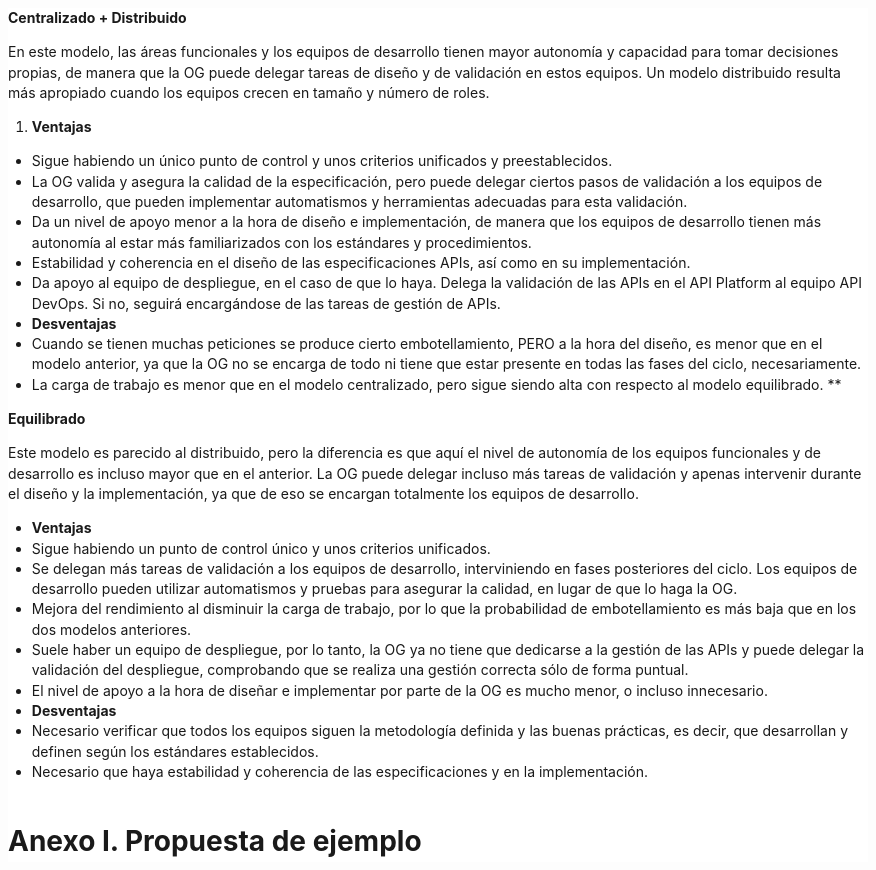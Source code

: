 
**Centralizado + Distribuido**

En este modelo, las áreas funcionales y los equipos de desarrollo tienen mayor autonomía y capacidad para tomar decisiones propias, de manera que la OG puede delegar tareas de diseño y de validación en estos equipos. Un modelo distribuido resulta más apropiado cuando los equipos crecen en tamaño y número de roles. 

1. **Ventajas**
- Sigue habiendo un único punto de control y unos criterios unificados y preestablecidos. 
- La OG valida y asegura la calidad de la especificación, pero puede delegar ciertos pasos de validación a los equipos de desarrollo, que pueden implementar automatismos y herramientas adecuadas para esta validación.
- Da un nivel de apoyo menor a la hora de diseño e implementación, de manera que los equipos de desarrollo tienen más autonomía al estar más familiarizados con los estándares y procedimientos. 
- Estabilidad y coherencia en el diseño de las especificaciones APIs, así como en su implementación.
- Da apoyo al equipo de despliegue, en el caso de que lo haya. Delega la validación de las APIs en el API Platform al equipo API DevOps. Si no, seguirá encargándose de las tareas de gestión de APIs. 
- **Desventajas** 
- Cuando se tienen muchas peticiones se produce cierto embotellamiento, PERO a la hora del diseño, es menor que en el modelo anterior, ya que la OG no se encarga de todo ni tiene que estar presente en todas las fases del ciclo, necesariamente. 
- La carga de trabajo es menor que en el modelo centralizado, pero sigue siendo alta con respecto al modelo equilibrado.
**


**Equilibrado**

Este modelo es parecido al distribuido, pero la diferencia es que aquí el nivel de autonomía de los equipos funcionales y de desarrollo es incluso mayor que en el anterior. La OG puede delegar incluso más tareas de validación y apenas intervenir durante el diseño y la implementación, ya que de eso se encargan totalmente los equipos de desarrollo. 

- **Ventajas**
- Sigue habiendo un punto de control único y unos criterios unificados. 
- Se delegan más tareas de validación a los equipos de desarrollo, interviniendo en fases posteriores del ciclo. Los equipos de desarrollo pueden utilizar automatismos y pruebas para asegurar la calidad, en lugar de que lo haga la OG. 
- Mejora del rendimiento al disminuir la carga de trabajo, por lo que la probabilidad de embotellamiento es más baja que en los dos modelos anteriores.
- Suele haber un equipo de despliegue, por lo tanto, la OG ya no tiene que dedicarse a la gestión de las APIs y puede delegar la validación del despliegue, comprobando que se realiza una gestión correcta sólo de forma puntual. 
- El nivel de apoyo a la hora de diseñar e implementar por parte de la OG es mucho menor, o incluso innecesario. 
- **Desventajas**
- Necesario verificar que todos los equipos siguen la metodología definida y las buenas prácticas, es decir, que desarrollan y definen según los estándares establecidos. 
- Necesario que haya estabilidad y coherencia de las especificaciones y en la implementación.


# Anexo I. Propuesta de ejemplo
 